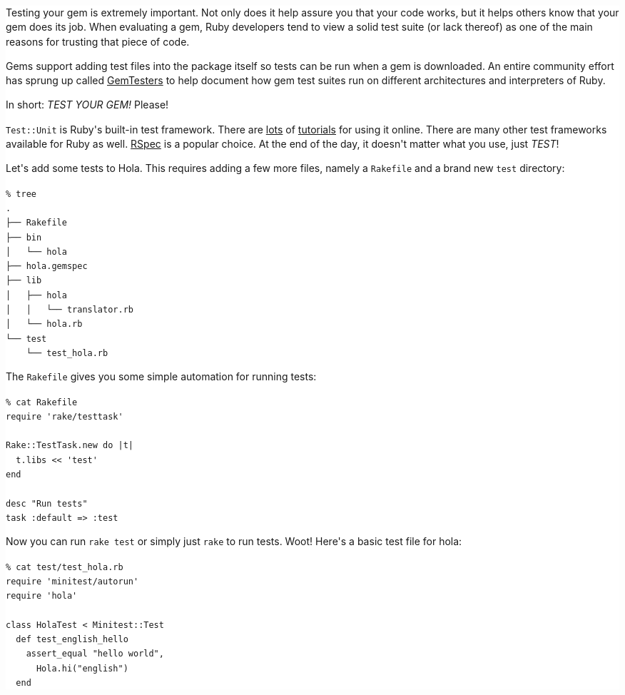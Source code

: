 Testing your gem is extremely important. Not only does it help assure you that
your code works, but it helps others know that your gem does its job. When
evaluating a gem, Ruby developers tend to view a solid test suite (or lack thereof)
as one of the main reasons for trusting that piece of code.

Gems support adding test files into the package itself so tests can be run
when a gem is downloaded. An entire community effort has sprung up called
[GemTesters](http://test.rubygems.org/) to help document how gem test suites
run on different architectures and interpreters of Ruby.

In short: *TEST YOUR GEM!* Please!

`Test::Unit` is Ruby's built-in test framework. There are
[lots](http://www.mikeperham.com/2012/09/25/minitest-ruby-1-9s-test-framework/) of
[tutorials](https://github.com/seattlerb/minitest/blob/master/README.txt) for
using it online. There are many other test frameworks available for Ruby as
well. [RSpec](http://rspec.info/) is a popular choice. At the end of the day,
it doesn't matter what you use, just *TEST*!

Let's add some tests to Hola. This requires adding a few more files, namely a
`Rakefile` and a brand new `test` directory:

    % tree
    .
    ├── Rakefile
    ├── bin
    │   └── hola
    ├── hola.gemspec
    ├── lib
    │   ├── hola
    │   │   └── translator.rb
    │   └── hola.rb
    └── test
        └── test_hola.rb

The `Rakefile` gives you some simple automation for running tests:

    % cat Rakefile
    require 'rake/testtask'

    Rake::TestTask.new do |t|
      t.libs << 'test'
    end

    desc "Run tests"
    task :default => :test

Now you can run `rake test` or simply just `rake` to run tests. Woot! Here's
a basic test file for hola:

    % cat test/test_hola.rb
    require 'minitest/autorun'
    require 'hola'

    class HolaTest < Minitest::Test
      def test_english_hello
        assert_equal "hello world",
          Hola.hi("english")
      end

